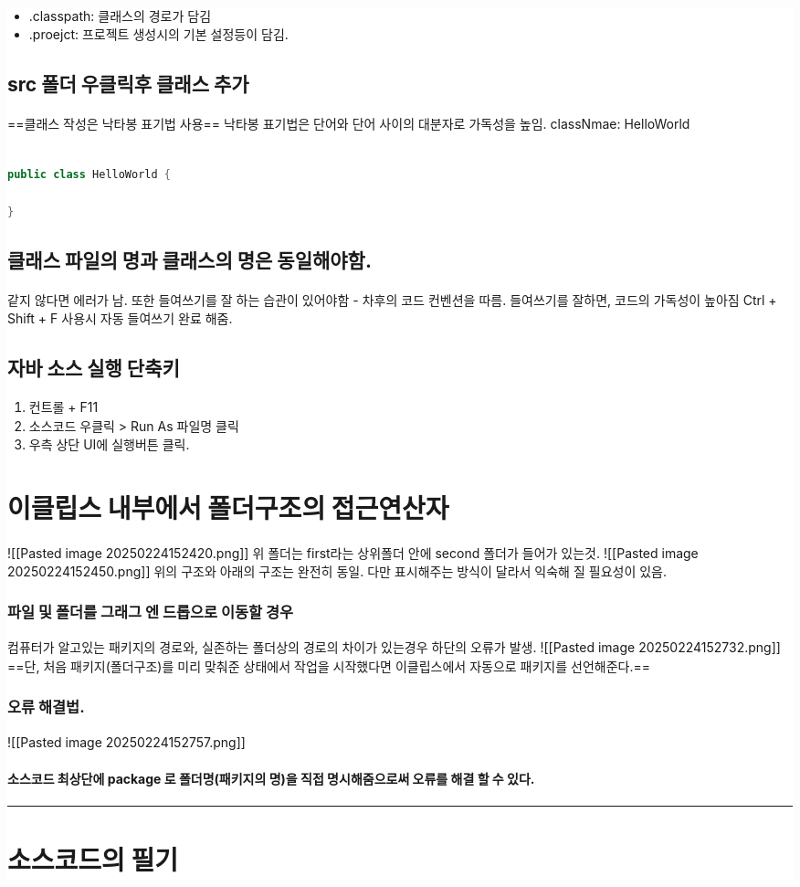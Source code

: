 - .classpath: 클래스의 경로가 담김
- .proejct: 프로젝트 생성시의 기본 설정등이 담김.
## src 폴더 우클릭후 클래스 추가
==클래스 작성은 낙타봉 표기법 사용==
	 낙타봉 표기법은 단어와 단어 사이의 대분자로 가독성을 높임.
classNmae: HelloWorld
```Java  //가장 기본적인 틀

public class HelloWorld {
	
}

```

## 클래스 파일의 명과 클래스의 명은 동일해야함.
같지 않다면 에러가 남.
또한 들여쓰기를 잘 하는 습관이 있어야함  - 차후의 코드 컨벤션을 따름.
	 들여쓰기를 잘하면, 코드의 가독성이 높아짐
	 Ctrl + Shift + F 사용시 자동 들여쓰기 완료 해줌.

## 자바 소스 실행 단축키
1. 컨트롤 + F11
2. 소스코드 우클릭 > Run As 파일명 클릭
3. 우측 상단 UI에 실행버튼 클릭.

# 이클립스 내부에서 폴더구조의 접근연산자
![[Pasted image 20250224152420.png]]
위 폴더는 first라는 상위폴더 안에 second 폴더가 들어가 있는것.
![[Pasted image 20250224152450.png]]
위의 구조와 아래의 구조는 완전히 동일. 다만 표시해주는 방식이 달라서 익숙해 질 필요성이 있음.
### 파일 및 폴더를 그래그 엔 드롭으로 이동할 경우
컴퓨터가 알고있는 패키지의 경로와, 실존하는 폴더상의 경로의 차이가 있는경우 하단의 오류가 발생.
![[Pasted image 20250224152732.png]]
==단, 처음 패키지(폴더구조)를 미리 맞춰준 상태에서 작업을 시작했다면 이클립스에서 자동으로 패키지를 선언해준다.==
### 오류 해결법.
![[Pasted image 20250224152757.png]]
#### 소스코드 최상단에 package 로 폴더명(패키지의 명)을 직접 명시해줌으로써 오류를 해결 할 수 있다.


--- 
# 소스코드의 필기
